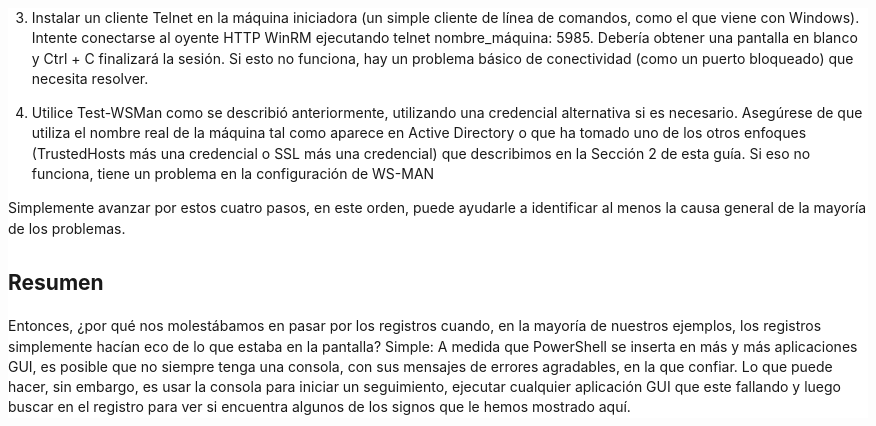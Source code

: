 3. Instalar un cliente Telnet en la máquina iniciadora (un simple cliente de línea de comandos, como el que viene con Windows). Intente conectarse al oyente HTTP WinRM ejecutando telnet nombre_máquina: 5985. Debería obtener una pantalla en blanco y Ctrl + C finalizará la sesión. Si esto no funciona, hay un problema básico de conectividad (como un puerto bloqueado) que necesita resolver.

4. Utilice Test-WSMan como se describió anteriormente, utilizando una credencial alternativa si es necesario. Asegúrese de que utiliza el nombre real de la máquina tal como aparece en Active Directory o que ha tomado uno de los otros enfoques (TrustedHosts más una credencial o SSL más una credencial) que describimos en la Sección 2 de esta guía. Si eso no funciona, tiene un problema en la configuración de WS-MAN

Simplemente avanzar por estos cuatro pasos, en este orden, puede ayudarle a identificar al menos la causa general de la mayoría de los problemas.

## Resumen

Entonces, ¿por qué nos molestábamos en pasar por los registros cuando, en la mayoría de nuestros ejemplos, los registros simplemente hacían eco de lo que estaba en la pantalla? Simple: A medida que PowerShell se inserta en más y más aplicaciones GUI, es posible que no siempre tenga una consola, con sus mensajes de errores agradables, en la que confiar. Lo que puede hacer, sin embargo, es usar la consola para iniciar un seguimiento, ejecutar cualquier aplicación GUI que este fallando y luego buscar en el registro para ver si encuentra algunos de los signos que le hemos mostrado aquí.


